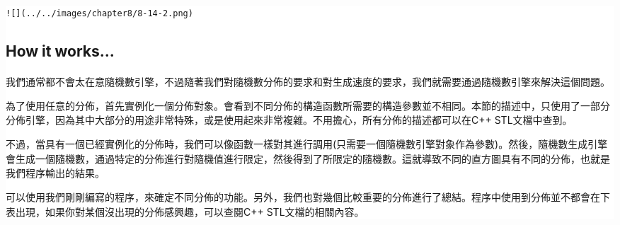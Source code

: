     ![](../../images/chapter8/8-14-2.png)

## How it works...

我們通常都不會太在意隨機數引擎，不過隨著我們對隨機數分佈的要求和對生成速度的要求，我們就需要通過隨機數引擎來解決這個問題。

為了使用任意的分佈，首先實例化一個分佈對象。會看到不同分佈的構造函數所需要的構造參數並不相同。本節的描述中，只使用了一部分分佈引擎，因為其中大部分的用途非常特殊，或是使用起來非常複雜。不用擔心，所有分佈的描述都可以在C++ STL文檔中查到。

不過，當具有一個已經實例化的分佈時，我們可以像函數一樣對其進行調用(只需要一個隨機數引擎對象作為參數)。然後，隨機數生成引擎會生成一個隨機數，通過特定的分佈進行對隨機值進行限定，然後得到了所限定的隨機數。這就導致不同的直方圖具有不同的分佈，也就是我們程序輸出的結果。

可以使用我們剛剛編寫的程序，來確定不同分佈的功能。另外，我們也對幾個比較重要的分佈進行了總結。程序中使用到分佈並不都會在下表出現，如果你對某個沒出現的分佈感興趣，可以查閱C++ STL文檔的相關內容。


